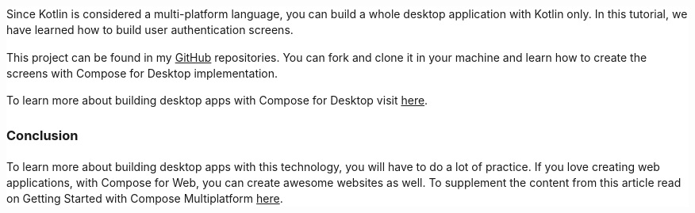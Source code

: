 Since Kotlin is considered a multi-platform language, you can build a whole desktop application with Kotlin only. In this tutorial, we have learned how to build user authentication screens. 

This project can be found in my [GitHub](https://github.com/Collince-Okeyo/UserAuthentication) repositories. You can fork and clone it in your machine and learn how to create the screens with Compose for Desktop implementation. 

To learn more about building desktop apps with Compose for Desktop visit [here](https://github.com/JetBrains/compose-jb/tree/master/tutorials/Getting_Started).

### Conclusion
To learn more about building desktop apps with this technology, you will have to do a lot of practice. If you love creating web applications, with Compose for Web, you can create awesome websites as well. To supplement the content from this article read on Getting Started with Compose Multiplatform [here](https://github.com/JetBrains/compose-jb/tree/master/tutorials/Getting_Started). 
